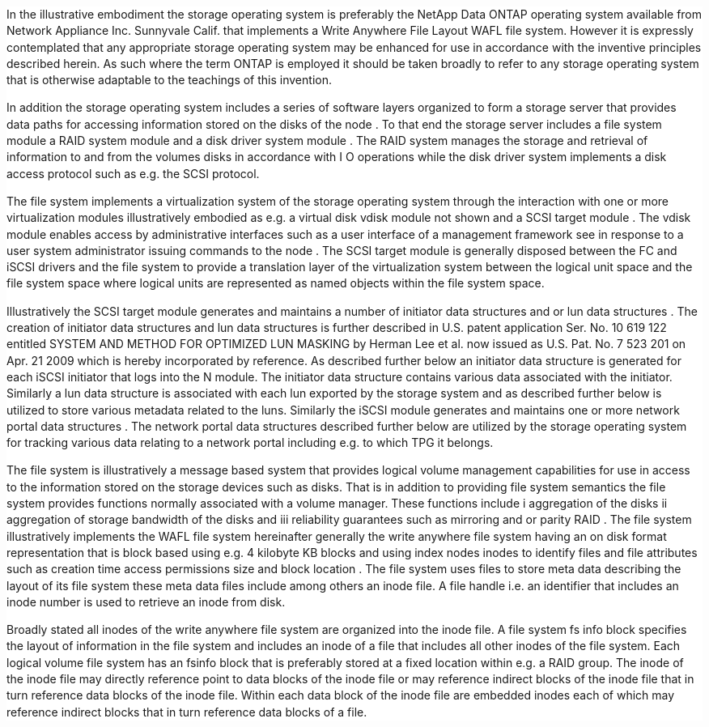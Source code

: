 In the illustrative embodiment the storage operating system is preferably the NetApp Data ONTAP operating system available from Network Appliance Inc. Sunnyvale Calif. that implements a Write Anywhere File Layout WAFL file system. However it is expressly contemplated that any appropriate storage operating system may be enhanced for use in accordance with the inventive principles described herein. As such where the term ONTAP is employed it should be taken broadly to refer to any storage operating system that is otherwise adaptable to the teachings of this invention.

In addition the storage operating system includes a series of software layers organized to form a storage server that provides data paths for accessing information stored on the disks of the node . To that end the storage server includes a file system module a RAID system module and a disk driver system module . The RAID system manages the storage and retrieval of information to and from the volumes disks in accordance with I O operations while the disk driver system implements a disk access protocol such as e.g. the SCSI protocol.

The file system implements a virtualization system of the storage operating system through the interaction with one or more virtualization modules illustratively embodied as e.g. a virtual disk vdisk module not shown and a SCSI target module . The vdisk module enables access by administrative interfaces such as a user interface of a management framework see in response to a user system administrator issuing commands to the node . The SCSI target module is generally disposed between the FC and iSCSI drivers and the file system to provide a translation layer of the virtualization system between the logical unit space and the file system space where logical units are represented as named objects within the file system space.

Illustratively the SCSI target module generates and maintains a number of initiator data structures and or lun data structures . The creation of initiator data structures and lun data structures is further described in U.S. patent application Ser. No. 10 619 122 entitled SYSTEM AND METHOD FOR OPTIMIZED LUN MASKING by Herman Lee et al. now issued as U.S. Pat. No. 7 523 201 on Apr. 21 2009 which is hereby incorporated by reference. As described further below an initiator data structure is generated for each iSCSI initiator that logs into the N module. The initiator data structure contains various data associated with the initiator. Similarly a lun data structure is associated with each lun exported by the storage system and as described further below is utilized to store various metadata related to the luns. Similarly the iSCSI module generates and maintains one or more network portal data structures . The network portal data structures described further below are utilized by the storage operating system for tracking various data relating to a network portal including e.g. to which TPG it belongs.

The file system is illustratively a message based system that provides logical volume management capabilities for use in access to the information stored on the storage devices such as disks. That is in addition to providing file system semantics the file system provides functions normally associated with a volume manager. These functions include i aggregation of the disks ii aggregation of storage bandwidth of the disks and iii reliability guarantees such as mirroring and or parity RAID . The file system illustratively implements the WAFL file system hereinafter generally the write anywhere file system having an on disk format representation that is block based using e.g. 4 kilobyte KB blocks and using index nodes inodes to identify files and file attributes such as creation time access permissions size and block location . The file system uses files to store meta data describing the layout of its file system these meta data files include among others an inode file. A file handle i.e. an identifier that includes an inode number is used to retrieve an inode from disk.

Broadly stated all inodes of the write anywhere file system are organized into the inode file. A file system fs info block specifies the layout of information in the file system and includes an inode of a file that includes all other inodes of the file system. Each logical volume file system has an fsinfo block that is preferably stored at a fixed location within e.g. a RAID group. The inode of the inode file may directly reference point to data blocks of the inode file or may reference indirect blocks of the inode file that in turn reference data blocks of the inode file. Within each data block of the inode file are embedded inodes each of which may reference indirect blocks that in turn reference data blocks of a file.
